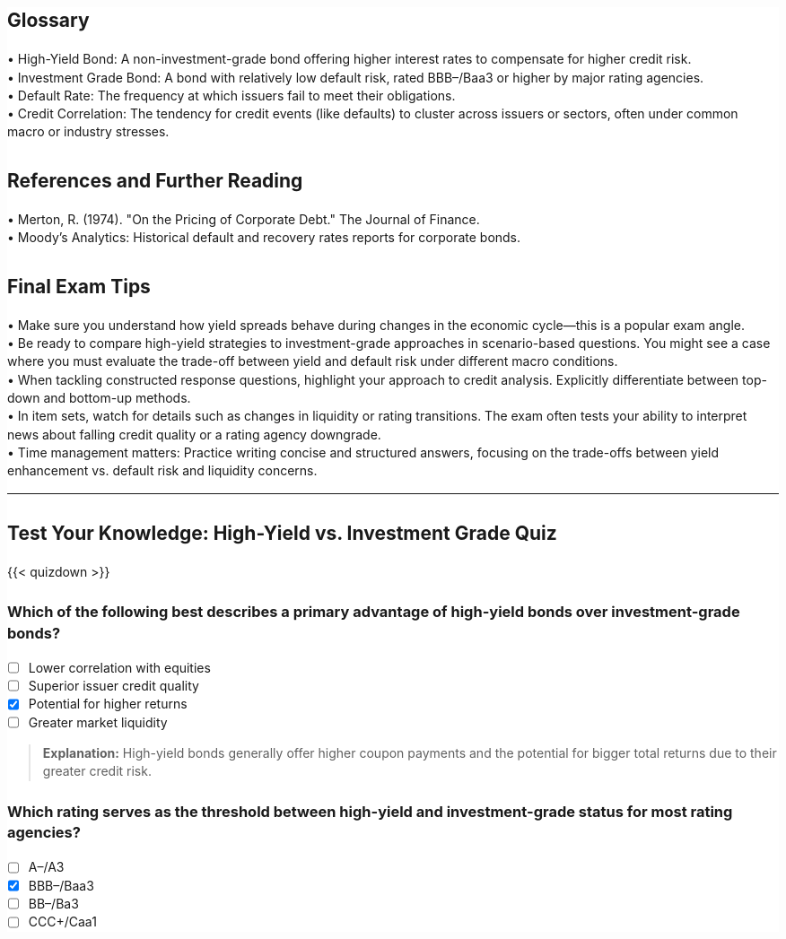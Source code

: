 ## Glossary
• High-Yield Bond: A non-investment-grade bond offering higher interest rates to compensate for higher credit risk.  
• Investment Grade Bond: A bond with relatively low default risk, rated BBB–/Baa3 or higher by major rating agencies.  
• Default Rate: The frequency at which issuers fail to meet their obligations.  
• Credit Correlation: The tendency for credit events (like defaults) to cluster across issuers or sectors, often under common macro or industry stresses.

## References and Further Reading
• Merton, R. (1974). "On the Pricing of Corporate Debt." The Journal of Finance.  
• Moody’s Analytics: Historical default and recovery rates reports for corporate bonds.  

## Final Exam Tips
• Make sure you understand how yield spreads behave during changes in the economic cycle—this is a popular exam angle.  
• Be ready to compare high-yield strategies to investment-grade approaches in scenario-based questions. You might see a case where you must evaluate the trade-off between yield and default risk under different macro conditions.  
• When tackling constructed response questions, highlight your approach to credit analysis. Explicitly differentiate between top-down and bottom-up methods.  
• In item sets, watch for details such as changes in liquidity or rating transitions. The exam often tests your ability to interpret news about falling credit quality or a rating agency downgrade.  
• Time management matters: Practice writing concise and structured answers, focusing on the trade-offs between yield enhancement vs. default risk and liquidity concerns.

---

## Test Your Knowledge: High-Yield vs. Investment Grade Quiz

{{< quizdown >}}

### Which of the following best describes a primary advantage of high-yield bonds over investment-grade bonds?

- [ ] Lower correlation with equities
- [ ] Superior issuer credit quality
- [x] Potential for higher returns
- [ ] Greater market liquidity

> **Explanation:** High-yield bonds generally offer higher coupon payments and the potential for bigger total returns due to their greater credit risk.

### Which rating serves as the threshold between high-yield and investment-grade status for most rating agencies?

- [ ] A–/A3
- [x] BBB–/Baa3
- [ ] BB–/Ba3
- [ ] CCC+/Caa1
